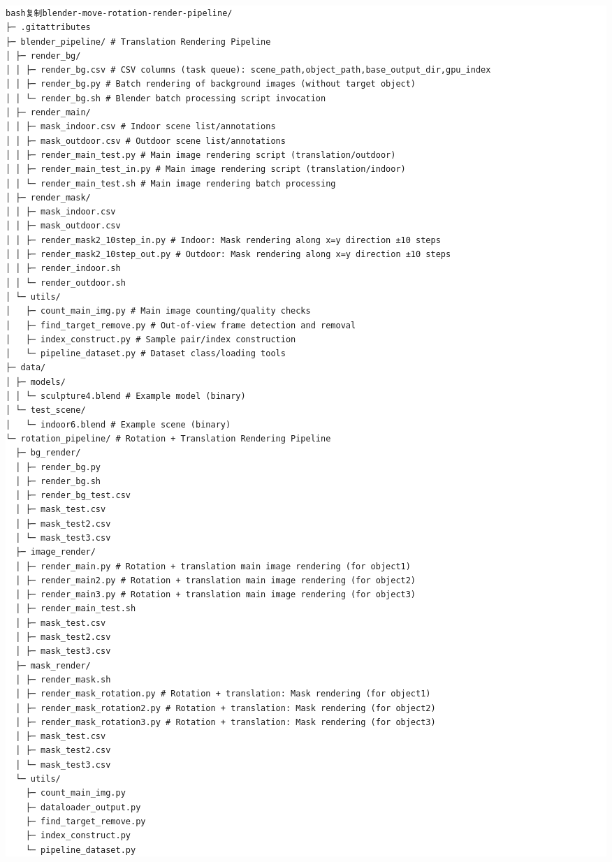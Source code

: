 ```
bash复制blender-move-rotation-render-pipeline/
├─ .gitattributes
├─ blender_pipeline/ # Translation Rendering Pipeline
│ ├─ render_bg/
│ │ ├─ render_bg.csv # CSV columns (task queue): scene_path,object_path,base_output_dir,gpu_index
│ │ ├─ render_bg.py # Batch rendering of background images (without target object)
│ │ └─ render_bg.sh # Blender batch processing script invocation
│ ├─ render_main/
│ │ ├─ mask_indoor.csv # Indoor scene list/annotations
│ │ ├─ mask_outdoor.csv # Outdoor scene list/annotations
│ │ ├─ render_main_test.py # Main image rendering script (translation/outdoor)
│ │ ├─ render_main_test_in.py # Main image rendering script (translation/indoor)
│ │ └─ render_main_test.sh # Main image rendering batch processing
│ ├─ render_mask/
│ │ ├─ mask_indoor.csv
│ │ ├─ mask_outdoor.csv
│ │ ├─ render_mask2_10step_in.py # Indoor: Mask rendering along x=y direction ±10 steps
│ │ ├─ render_mask2_10step_out.py # Outdoor: Mask rendering along x=y direction ±10 steps
│ │ ├─ render_indoor.sh
│ │ └─ render_outdoor.sh
│ └─ utils/
│   ├─ count_main_img.py # Main image counting/quality checks
│   ├─ find_target_remove.py # Out-of-view frame detection and removal
│   ├─ index_construct.py # Sample pair/index construction
│   └─ pipeline_dataset.py # Dataset class/loading tools
├─ data/
│ ├─ models/
│ │ └─ sculpture4.blend # Example model (binary)
│ └─ test_scene/
│   └─ indoor6.blend # Example scene (binary)
└─ rotation_pipeline/ # Rotation + Translation Rendering Pipeline
  ├─ bg_render/
  │ ├─ render_bg.py
  │ ├─ render_bg.sh
  │ ├─ render_bg_test.csv
  │ ├─ mask_test.csv
  │ ├─ mask_test2.csv
  │ └─ mask_test3.csv
  ├─ image_render/
  │ ├─ render_main.py # Rotation + translation main image rendering (for object1)
  │ ├─ render_main2.py # Rotation + translation main image rendering (for object2)
  │ ├─ render_main3.py # Rotation + translation main image rendering (for object3)
  │ ├─ render_main_test.sh
  │ ├─ mask_test.csv
  │ ├─ mask_test2.csv
  │ ├─ mask_test3.csv
  ├─ mask_render/
  │ ├─ render_mask.sh
  │ ├─ render_mask_rotation.py # Rotation + translation: Mask rendering (for object1)
  │ ├─ render_mask_rotation2.py # Rotation + translation: Mask rendering (for object2)
  │ ├─ render_mask_rotation3.py # Rotation + translation: Mask rendering (for object3)
  │ ├─ mask_test.csv
  │ ├─ mask_test2.csv
  │ └─ mask_test3.csv
  └─ utils/
    ├─ count_main_img.py
    ├─ dataloader_output.py
    ├─ find_target_remove.py
    ├─ index_construct.py
    └─ pipeline_dataset.py
```
